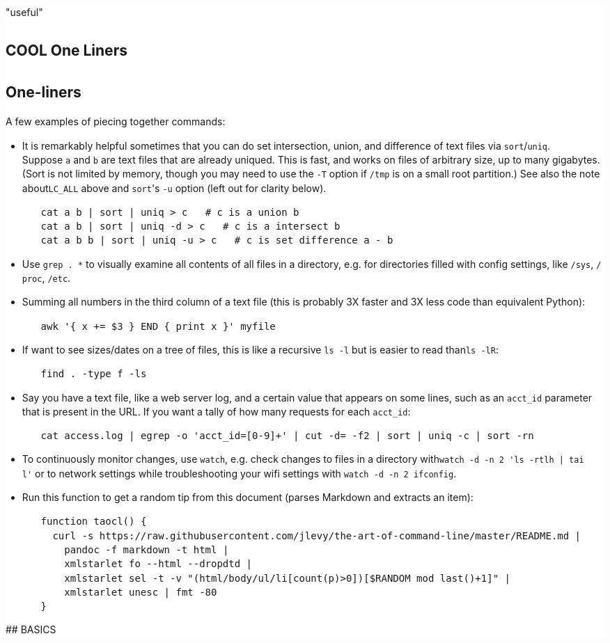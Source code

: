 &quot;useful&quot;</p></li></ul><h2><a id="user-content-macos-x-only" class="anchor" href="https://github.com/jlevy/the-art-of-command-line?utm_campaign=explore-email&amp;utm_medium=email&amp;utm_source=newsletter&amp;utm_term=weekly#macos-x-only" aria-hidden="true"></a></h2>
## COOL One Liners
<h2>One-liners</h2><p>A few examples of piecing together commands:</p><ul><li>It is remarkably helpful sometimes that you can do set intersection, union, and difference of text files via&#xA0;<code>sort</code>/<code>uniq</code>. Suppose&#xA0;<code>a</code>&#xA0;and&#xA0;<code>b</code>&#xA0;are text files that are already uniqued. This is fast, and works on files of arbitrary size, up to many gigabytes. (Sort is not limited by memory, though you may need to use the&#xA0;<code>-T</code>&#xA0;option if&#xA0;<code>/tmp</code>&#xA0;is on a small root partition.) See also the note about<code>LC_ALL</code>&#xA0;above and&#xA0;<code>sort</code>&apos;s&#xA0;<code>-u</code>&#xA0;option (left out for clarity below).</li></ul><div class="highlight highlight-sh"><pre>      cat a b <span class="pl-k">|</span> sort <span class="pl-k">|</span> uniq <span class="pl-k">&gt;</span> c   <span class="pl-c"># c is a union b</span>
      cat a b <span class="pl-k">|</span> sort <span class="pl-k">|</span> uniq -d <span class="pl-k">&gt;</span> c   <span class="pl-c"># c is a intersect b</span>
      cat a b b <span class="pl-k">|</span> sort <span class="pl-k">|</span> uniq -u <span class="pl-k">&gt;</span> c   <span class="pl-c"># c is set difference a - b</span></pre></div><ul><li><p>Use&#xA0;<code>grep . *</code>&#xA0;to visually examine all contents of all files in a directory, e.g. for directories filled with config settings, like&#xA0;<code>/sys</code>,&#xA0;<code>/proc</code>,&#xA0;<code>/etc</code>.</p></li><li><p>Summing all numbers in the third column of a text file (this is probably 3X faster and 3X less code than equivalent Python):</p></li></ul><div class="highlight highlight-sh"><pre>      awk <span class="pl-s"><span class="pl-pds">&apos;</span>{ x += $3 } END { print x }<span class="pl-pds">&apos;</span></span> myfile</pre></div><ul><li>If want to see sizes/dates on a tree of files, this is like a recursive&#xA0;<code>ls -l</code>&#xA0;but is easier to read than<code>ls -lR</code>:</li></ul><div class="highlight highlight-sh"><pre>      find <span class="pl-c1">.</span> -type f -ls</pre></div><ul><li>Say you have a text file, like a web server log, and a certain value that appears on some lines, such as an&#xA0;<code>acct_id</code>&#xA0;parameter that is present in the URL. If you want a tally of how many requests for each&#xA0;<code>acct_id</code>:</li></ul><div class="highlight highlight-sh"><pre>      cat access.log <span class="pl-k">|</span> egrep -o <span class="pl-s"><span class="pl-pds">&apos;</span>acct_id=[0-9]+<span class="pl-pds">&apos;</span></span> <span class="pl-k">|</span> cut -d= -f2 <span class="pl-k">|</span> sort <span class="pl-k">|</span> uniq -c <span class="pl-k">|</span> sort -rn</pre></div><ul><li><p>To continuously monitor changes, use&#xA0;<code>watch</code>, e.g. check changes to files in a directory with<code>watch -d -n 2 &apos;ls -rtlh | tail&apos;</code>&#xA0;or to network settings while troubleshooting your wifi settings with&#xA0;<code>watch -d -n 2 ifconfig</code>.</p></li><li><p>Run this function to get a random tip from this document (parses Markdown and extracts an item):</p></li></ul><div class="highlight highlight-sh"><pre>      <span class="pl-k">function</span> <span class="pl-en">taocl()</span> {
        curl -s https://raw.githubusercontent.com/jlevy/the-art-of-command-line/master/README.md <span class="pl-k">|</span>
          pandoc -f markdown -t html <span class="pl-k">|</span>
          xmlstarlet fo --html --dropdtd <span class="pl-k">|</span>
          xmlstarlet sel -t -v <span class="pl-s"><span class="pl-pds">&quot;</span>(html/body/ul/li[count(p)&gt;0])[<span class="pl-smi">$RANDOM</span> mod last()+1]<span class="pl-pds">&quot;</span></span> <span class="pl-k">|</span>
          xmlstarlet unesc <span class="pl-k">|</span> fmt -80
      }</pre></div>
## BASICS
